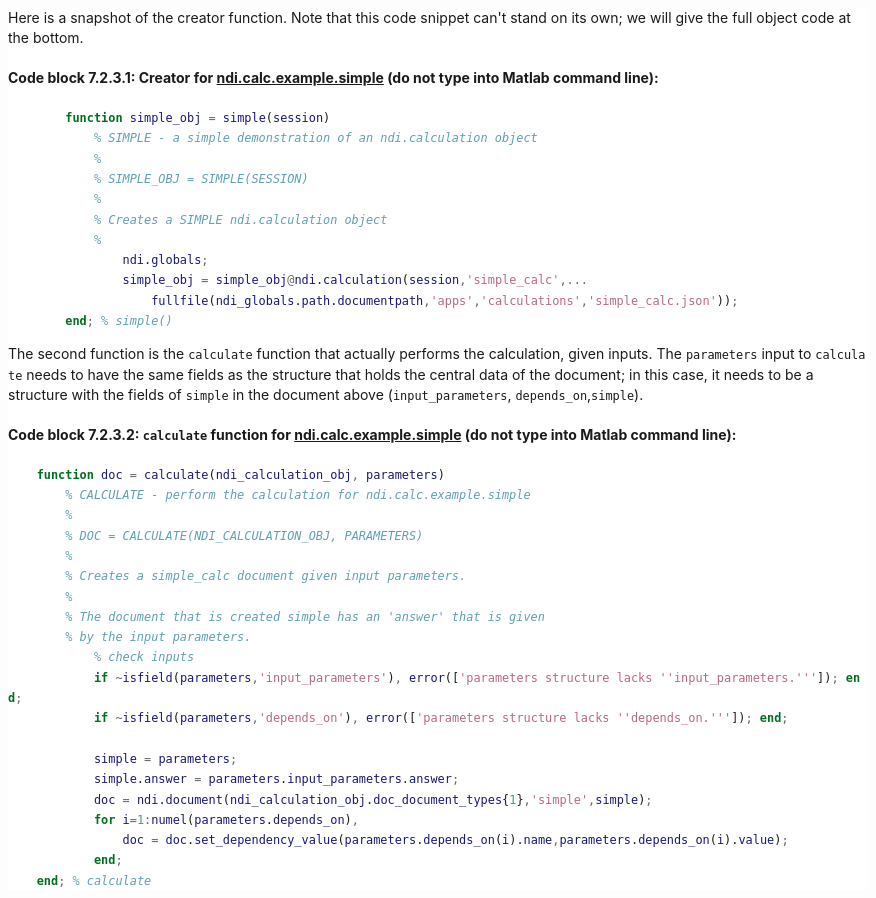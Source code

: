 Here is a snapshot of the creator function. Note that this code snippet can't stand on its own; we will give the full object code at the bottom.

#### Code block 7.2.3.1: Creator for [ndi.calc.example.simple](https://vh-lab.github.io/NDI-matlab/NDI-matlab/reference/%2Bndi/%2Bcalc/%2Bexample/simple.m/) (do not type into Matlab command line):

```matlab
		function simple_obj = simple(session)
			% SIMPLE - a simple demonstration of an ndi.calculation object
			%
			% SIMPLE_OBJ = SIMPLE(SESSION)
			%
			% Creates a SIMPLE ndi.calculation object
			%
				ndi.globals;
				simple_obj = simple_obj@ndi.calculation(session,'simple_calc',...
					fullfile(ndi_globals.path.documentpath,'apps','calculations','simple_calc.json'));
		end; % simple()
```

The second function is the `calculate` function that actually performs the calculation, given inputs. The `parameters` input to `calculate` needs
to have the same fields as the structure that holds the central data of the document; in this case, it needs to be a structure with the fields
of `simple` in the document above (`input_parameters`, `depends_on`,`simple`).

#### Code block 7.2.3.2: `calculate` function for [ndi.calc.example.simple](https://vh-lab.github.io/NDI-matlab/NDI-matlab/reference/%2Bndi/%2Bcalc/%2Bexample/simple.m/) (do not type into Matlab command line):

```matlab
	function doc = calculate(ndi_calculation_obj, parameters)
		% CALCULATE - perform the calculation for ndi.calc.example.simple
		%
		% DOC = CALCULATE(NDI_CALCULATION_OBJ, PARAMETERS)
		%
		% Creates a simple_calc document given input parameters.
		%
		% The document that is created simple has an 'answer' that is given
		% by the input parameters.
			% check inputs
			if ~isfield(parameters,'input_parameters'), error(['parameters structure lacks ''input_parameters.''']); end;
			if ~isfield(parameters,'depends_on'), error(['parameters structure lacks ''depends_on.''']); end;
			
			simple = parameters;
			simple.answer = parameters.input_parameters.answer;
			doc = ndi.document(ndi_calculation_obj.doc_document_types{1},'simple',simple);
			for i=1:numel(parameters.depends_on),
				doc = doc.set_dependency_value(parameters.depends_on(i).name,parameters.depends_on(i).value);
			end;
	end; % calculate
```
